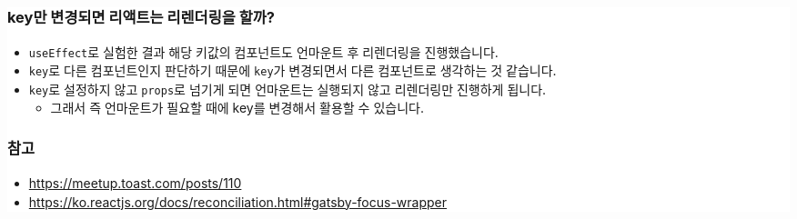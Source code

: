 

### key만 변경되면 리액트는 리렌더링을 할까?

- `useEffect`로 실험한 결과 해당 키값의 컴포넌트도 언마운트 후 리렌더링을 진행했습니다.
- `key`로 다른 컴포넌트인지 판단하기 때문에 `key`가 변경되면서 다른 컴포넌트로 생각하는 것 같습니다.
- `key`로 설정하지 않고 `props`로 넘기게 되면 언마운트는 실행되지 않고 리렌더링만 진행하게 됩니다.
  - 그래서 즉 언마운트가 필요할 때에 key를 변경해서 활용할 수 있습니다.



### 참고

- https://meetup.toast.com/posts/110
- https://ko.reactjs.org/docs/reconciliation.html#gatsby-focus-wrapper

